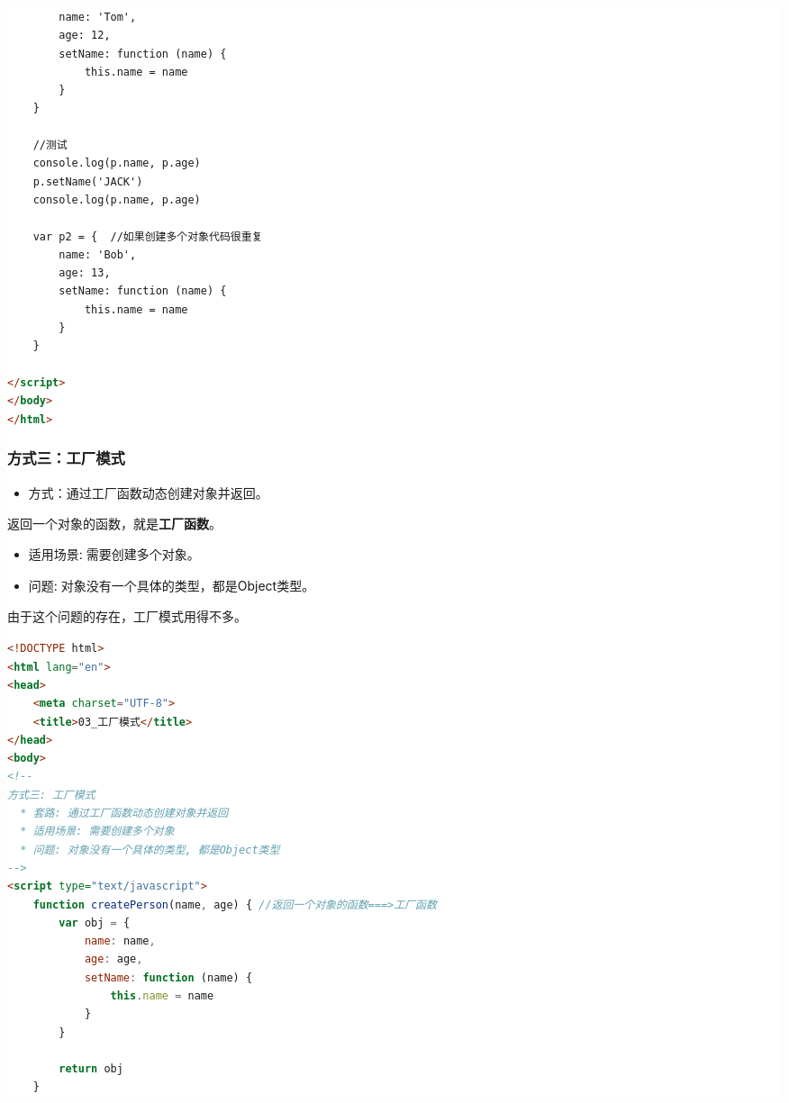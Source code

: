```html
        name: 'Tom',
        age: 12,
        setName: function (name) {
            this.name = name
        }
    }

    //测试
    console.log(p.name, p.age)
    p.setName('JACK')
    console.log(p.name, p.age)

    var p2 = {  //如果创建多个对象代码很重复
        name: 'Bob',
        age: 13,
        setName: function (name) {
            this.name = name
        }
    }

</script>
</body>
</html>
```



### 方式三：工厂模式

- 方式：通过工厂函数动态创建对象并返回。

返回一个对象的函数，就是**工厂函数**。

- 适用场景: 需要创建多个对象。

- 问题: 对象没有一个具体的类型，都是Object类型。

由于这个问题的存在，工厂模式用得不多。

```html
<!DOCTYPE html>
<html lang="en">
<head>
    <meta charset="UTF-8">
    <title>03_工厂模式</title>
</head>
<body>
<!--
方式三: 工厂模式
  * 套路: 通过工厂函数动态创建对象并返回
  * 适用场景: 需要创建多个对象
  * 问题: 对象没有一个具体的类型, 都是Object类型
-->
<script type="text/javascript">
    function createPerson(name, age) { //返回一个对象的函数===>工厂函数
        var obj = {
            name: name,
            age: age,
            setName: function (name) {
                this.name = name
            }
        }

        return obj
    }

```